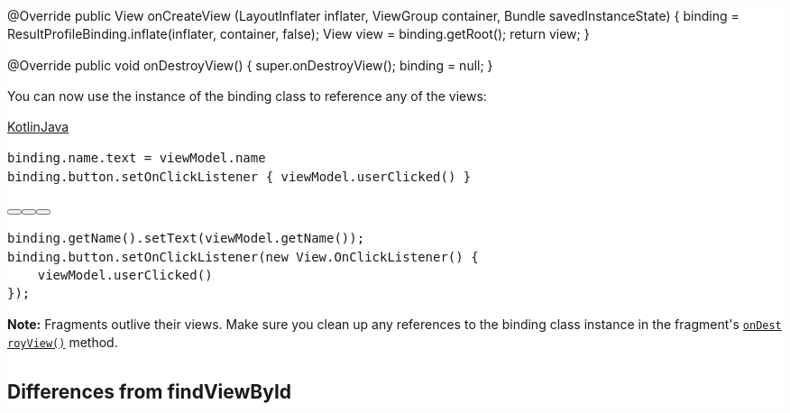 @Override
public View onCreateView (LayoutInflater inflater, 
                          ViewGroup container, 
                          Bundle savedInstanceState) {
    binding = ResultProfileBinding.inflate(inflater, container, false);
    View view = binding.getRoot();
    return view;
}

@Override
public void onDestroyView() {
    super.onDestroyView();
    binding = null;
}
</pre></devsite-code>
</section></devsite-selector>
</div>

<p>You can now use the instance of the binding class to reference any of the views:</p>

<div>
<devsite-selector scope="auto" active="kotlin" ready=""><devsite-tabs role="tablist" connected=""><div class="devsite-tabs-wrapper"><tab role="tab" aria-selected="true" aria-controls="tabpanel-kotlin" tab="kotlin" id="kotlin" active=""><a id="aria-tab-kotlin" role="button" href="#kotlin">Kotlin</a></tab><tab role="tab" aria-selected="false" aria-controls="tabpanel-java" tab="java" id="java"><a id="aria-tab-java" role="button" href="#java">Java</a></tab><tab overflow-tab="" hidden=""><a href="#" class="devsite-icon devsite-icon-arrow-drop-down">More</a><div class="devsite-tabs-overflow-menu" scrollbars="" hidden=""></div></tab></div></devsite-tabs><section tab="kotlin" role="tabpanel" aria-labelledby="aria-tab-kotlin" tabindex="0" id="tabpanel-kotlin" active="">
<devsite-code><pre class="lang-kotlin" translate="no" dir="ltr" is-upgraded=""><span class="pln">binding</span><span class="pun">.</span><span class="pln">name</span><span class="pun">.</span><span class="pln">text </span><span class="pun">=</span><span class="pln"> viewModel</span><span class="pun">.</span><span class="pln">name<br>binding</span><span class="pun">.</span><span class="pln">button</span><span class="pun">.</span><span class="pln">setOnClickListener </span><span class="pun">{</span><span class="pln"> viewModel</span><span class="pun">.</span><span class="pln">userClicked</span><span class="pun">()</span><span class="pln"> </span><span class="pun">}</span><span class="pln"><br></span></pre><div class="devsite-code-buttons-container"><button type="button" class="gc-analytics-event material-icons devsite-icon-code-dark devsite-toggle-dark" data-category="Site-Wide Custom Events" data-label="Dark Code Toggle" track-type="exampleCode" track-name="darkCodeToggle" aria-label="Dark code theme" data-title="Dark code theme"></button><button type="button" class="gc-analytics-event material-icons devsite-icon-code-light devsite-toggle-light" data-category="Site-Wide Custom Events" data-label="Light Code Toggle" track-type="exampleCode" track-name="lightCodeToggle" aria-label="Light code theme" data-title="Light code theme"></button><button type="button" class="gc-analytics-event material-icons devsite-icon-copy" data-category="Site-Wide Custom Events" data-label="Click To Copy" track-type="exampleCode" track-name="clickToCopy" aria-label="Copy code sample to clipboard" data-title="Copy code sample to clipboard"></button></div></devsite-code>
</section><section tab="java" role="tabpanel" aria-labelledby="aria-tab-java" tabindex="0" id="tabpanel-java">
<devsite-code><pre class="prettyprint lang-java" translate="no" dir="ltr" is-upgraded="">binding.getName().setText(viewModel.getName());
binding.button.setOnClickListener(new View.OnClickListener() {
    viewModel.userClicked()
});
</pre></devsite-code>
</section></devsite-selector>
</div>
<aside class="note"><strong>Note:</strong><span> Fragments outlive their views. Make sure you clean up any references to
the binding class instance in the fragment's
<a href="/reference/kotlin/androidx/fragment/app/Fragment#ondestroyview"><code translate="no" dir="ltr">onDestroyView()</code></a>
method.</span></aside>
<h2 id="findviewbyid" data-text="Differences from findViewById" tabindex="0">Differences from findViewById</h2>
